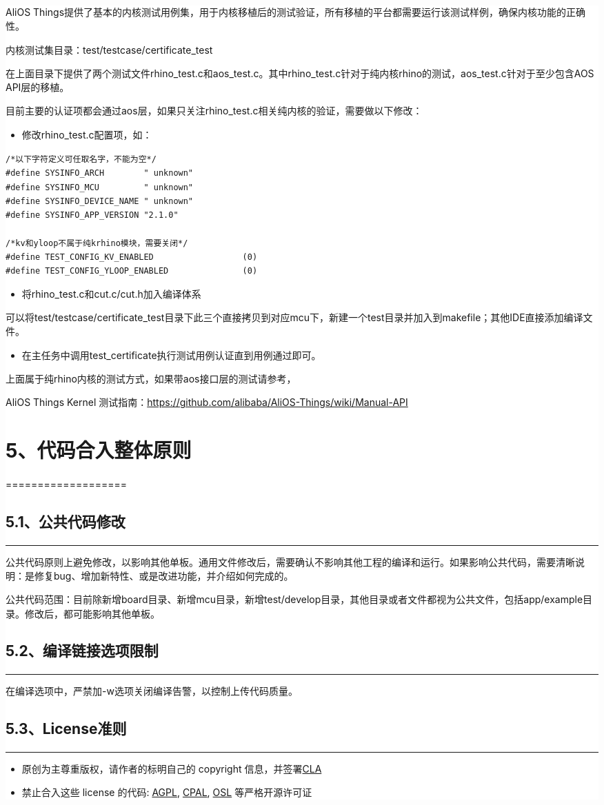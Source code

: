AliOS
Things提供了基本的内核测试用例集，用于内核移植后的测试验证，所有移植的平台都需要运行该测试样例，确保内核功能的正确性。

内核测试集目录：test/testcase/certificate_test

在上面目录下提供了两个测试文件rhino_test.c和aos_test.c。其中rhino_test.c针对于纯内核rhino的测试，aos_test.c针对于至少包含AOS API层的移植。

目前主要的认证项都会通过aos层，如果只关注rhino_test.c相关纯内核的验证，需要做以下修改：

-   修改rhino_test.c配置项，如：
```
/*以下字符定义可任取名字，不能为空*/
#define SYSINFO_ARCH        " unknown"                    
#define SYSINFO_MCU         " unknown"
#define SYSINFO_DEVICE_NAME " unknown"
#define SYSINFO_APP_VERSION "2.1.0"

/*kv和yloop不属于纯krhino模块，需要关闭*/
#define TEST_CONFIG_KV_ENABLED                  (0)
#define TEST_CONFIG_YLOOP_ENABLED               (0)
```
-   将rhino_test.c和cut.c/cut.h加入编译体系

可以将test/testcase/certificate_test目录下此三个直接拷贝到对应mcu下，新建一个test目录并加入到makefile；其他IDE直接添加编译文件。

-   在主任务中调用test_certificate执行测试用例认证直到用例通过即可。

上面属于纯rhino内核的测试方式，如果带aos接口层的测试请参考，

AliOS Things Kernel
测试指南：<https://github.com/alibaba/AliOS-Things/wiki/Manual-API>

# 5、代码合入整体原则
===================

## 5.1、公共代码修改
-----------------

公共代码原则上避免修改，以影响其他单板。通用文件修改后，需要确认不影响其他工程的编译和运行。如果影响公共代码，需要清晰说明：是修复bug、增加新特性、或是改进功能，并介绍如何完成的。

公共代码范围：目前除新增board目录、新增mcu目录，新增test/develop目录，其他目录或者文件都视为公共文件，包括app/example目录。修改后，都可能影响其他单板。
## 5.2、编译链接选项限制
-----------------

在编译选项中，严禁加-w选项关闭编译告警，以控制上传代码质量。

## 5.3、License准则
----------------

-   原创为主尊重版权，请作者的标明自己的 copyright
    信息，并签署[CLA](https://cla-assistant.io/alibaba/AliOS-Things)

-   禁止合入这些 license 的代码:
    [AGPL](http://www.gnu.org/licenses/agpl-3.0.html),
    [CPAL](http://opensource.org/licenses/CPAL-1.0),
    [OSL](http://opensource.org/licenses/OSL-3.0) 等严格开源许可证
